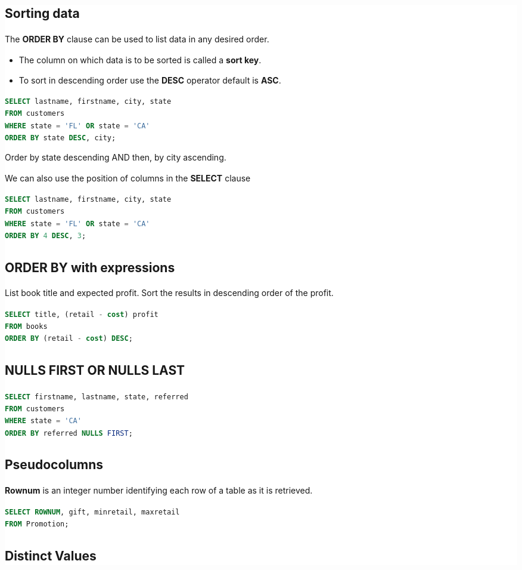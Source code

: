 ## Sorting data

The **ORDER BY** clause can be used to list data in any desired order.

- The column on which data is to be sorted is called a **sort key**.

-  To sort in descending order use the **DESC** operator default is **ASC**.

```sql
SELECT lastname, firstname, city, state
FROM customers
WHERE state = 'FL' OR state = 'CA'
ORDER BY state DESC, city;

```

Order by state descending AND then, by city ascending.

We can also use the position of columns in the **SELECT** clause

```sql
SELECT lastname, firstname, city, state
FROM customers
WHERE state = 'FL' OR state = 'CA'
ORDER BY 4 DESC, 3;
```

## ORDER BY with expressions

List book title and expected profit. Sort the results in descending order of the profit.

```sql
SELECT title, (retail - cost) profit
FROM books
ORDER BY (retail - cost) DESC;
```

## NULLS FIRST OR NULLS LAST

```sql
SELECT firstname, lastname, state, referred
FROM customers
WHERE state = 'CA'
ORDER BY referred NULLS FIRST;
```

## Pseudocolumns

**Rownum** is an integer number identifying each row of a table as it is retrieved.

```sql
SELECT ROWNUM, gift, minretail, maxretail
FROM Promotion;
```

## Distinct Values
